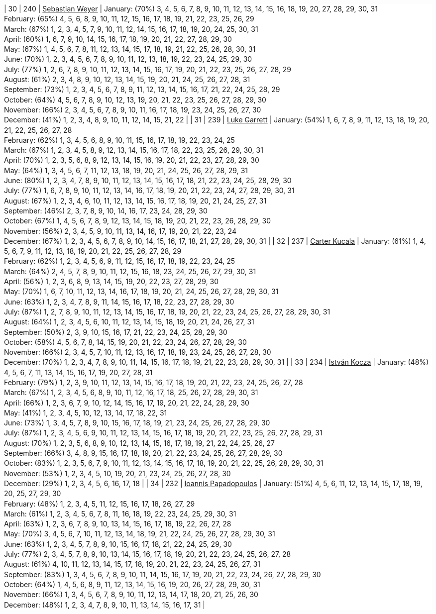 | 30 | 240 | [Sebastian Weyer](https://www.worldcubeassociation.org/persons/2010WEYE02) | January: (70%) 3, 4, 5, 6, 7, 8, 9, 10, 11, 12, 13, 14, 15, 16, 18, 19, 20, 27, 28, 29, 30, 31<br />February: (65%) 4, 5, 6, 8, 9, 10, 11, 12, 15, 16, 17, 18, 19, 21, 22, 23, 25, 26, 29<br />March: (67%) 1, 2, 3, 4, 5, 7, 9, 10, 11, 12, 14, 15, 16, 17, 18, 19, 20, 24, 25, 30, 31<br />April: (60%) 1, 6, 7, 9, 10, 14, 15, 16, 17, 18, 19, 20, 21, 22, 27, 28, 29, 30<br />May: (67%) 1, 4, 5, 6, 7, 8, 11, 12, 13, 14, 15, 17, 18, 19, 21, 22, 25, 26, 28, 30, 31<br />June: (70%) 1, 2, 3, 4, 5, 6, 7, 8, 9, 10, 11, 12, 13, 18, 19, 22, 23, 24, 25, 29, 30<br />July: (77%) 1, 2, 6, 7, 8, 9, 10, 11, 12, 13, 14, 15, 16, 17, 19, 20, 21, 22, 23, 25, 26, 27, 28, 29<br />August: (61%) 2, 3, 4, 8, 9, 10, 12, 13, 14, 15, 19, 20, 21, 24, 25, 26, 27, 28, 31<br />September: (73%) 1, 2, 3, 4, 5, 6, 7, 8, 9, 11, 12, 13, 14, 15, 16, 17, 21, 22, 24, 25, 28, 29<br />October: (64%) 4, 5, 6, 7, 8, 9, 10, 12, 13, 19, 20, 21, 22, 23, 25, 26, 27, 28, 29, 30<br />November: (66%) 2, 3, 4, 5, 6, 7, 8, 9, 10, 11, 16, 17, 18, 19, 23, 24, 25, 26, 27, 30<br />December: (41%) 1, 2, 3, 4, 8, 9, 10, 11, 12, 14, 15, 21, 22 |
| 31 | 239 | [Luke Garrett](https://www.worldcubeassociation.org/persons/2017GARR05) | January: (54%) 1, 6, 7, 8, 9, 11, 12, 13, 18, 19, 20, 21, 22, 25, 26, 27, 28<br />February: (62%) 1, 3, 4, 5, 6, 8, 9, 10, 11, 15, 16, 17, 18, 19, 22, 23, 24, 25<br />March: (67%) 1, 2, 3, 4, 5, 8, 9, 12, 13, 14, 15, 16, 17, 18, 22, 23, 25, 26, 29, 30, 31<br />April: (70%) 1, 2, 3, 5, 6, 8, 9, 12, 13, 14, 15, 16, 19, 20, 21, 22, 23, 27, 28, 29, 30<br />May: (64%) 1, 3, 4, 5, 6, 7, 11, 12, 13, 18, 19, 20, 21, 24, 25, 26, 27, 28, 29, 31<br />June: (80%) 1, 2, 3, 4, 7, 8, 9, 10, 11, 12, 13, 14, 15, 16, 17, 18, 21, 22, 23, 24, 25, 28, 29, 30<br />July: (77%) 1, 6, 7, 8, 9, 10, 11, 12, 13, 14, 16, 17, 18, 19, 20, 21, 22, 23, 24, 27, 28, 29, 30, 31<br />August: (67%) 1, 2, 3, 4, 6, 10, 11, 12, 13, 14, 15, 16, 17, 18, 19, 20, 21, 24, 25, 27, 31<br />September: (46%) 2, 3, 7, 8, 9, 10, 14, 16, 17, 23, 24, 28, 29, 30<br />October: (67%) 1, 4, 5, 6, 7, 8, 9, 12, 13, 14, 15, 18, 19, 20, 21, 22, 23, 26, 28, 29, 30<br />November: (56%) 2, 3, 4, 5, 9, 10, 11, 13, 14, 16, 17, 19, 20, 21, 22, 23, 24<br />December: (67%) 1, 2, 3, 4, 5, 6, 7, 8, 9, 10, 14, 15, 16, 17, 18, 21, 27, 28, 29, 30, 31 |
| 32 | 237 | [Carter Kucala](https://www.worldcubeassociation.org/persons/2015KUCA01) | January: (61%) 1, 4, 5, 6, 7, 9, 11, 12, 13, 18, 19, 20, 21, 22, 25, 26, 27, 28, 29<br />February: (62%) 1, 2, 3, 4, 5, 6, 9, 11, 12, 15, 16, 17, 18, 19, 22, 23, 24, 25<br />March: (64%) 2, 4, 5, 7, 8, 9, 10, 11, 12, 15, 16, 18, 23, 24, 25, 26, 27, 29, 30, 31<br />April: (56%) 1, 2, 3, 6, 8, 9, 13, 14, 15, 19, 20, 22, 23, 27, 28, 29, 30<br />May: (70%) 1, 6, 7, 10, 11, 12, 13, 14, 16, 17, 18, 19, 20, 21, 24, 25, 26, 27, 28, 29, 30, 31<br />June: (63%) 1, 2, 3, 4, 7, 8, 9, 11, 14, 15, 16, 17, 18, 22, 23, 27, 28, 29, 30<br />July: (87%) 1, 2, 7, 8, 9, 10, 11, 12, 13, 14, 15, 16, 17, 18, 19, 20, 21, 22, 23, 24, 25, 26, 27, 28, 29, 30, 31<br />August: (64%) 1, 2, 3, 4, 5, 6, 10, 11, 12, 13, 14, 15, 18, 19, 20, 21, 24, 26, 27, 31<br />September: (50%) 2, 3, 9, 10, 15, 16, 17, 21, 22, 23, 24, 25, 28, 29, 30<br />October: (58%) 4, 5, 6, 7, 8, 14, 15, 19, 20, 21, 22, 23, 24, 26, 27, 28, 29, 30<br />November: (66%) 2, 3, 4, 5, 7, 10, 11, 12, 13, 16, 17, 18, 19, 23, 24, 25, 26, 27, 28, 30<br />December: (70%) 1, 2, 3, 4, 7, 8, 9, 10, 11, 14, 15, 16, 17, 18, 19, 21, 22, 23, 28, 29, 30, 31 |
| 33 | 234 | [István Kocza](https://www.worldcubeassociation.org/persons/2005KOCZ01) | January: (48%) 4, 5, 6, 7, 11, 13, 14, 15, 16, 17, 19, 20, 27, 28, 31<br />February: (79%) 1, 2, 3, 9, 10, 11, 12, 13, 14, 15, 16, 17, 18, 19, 20, 21, 22, 23, 24, 25, 26, 27, 28<br />March: (67%) 1, 2, 3, 4, 5, 6, 8, 9, 10, 11, 12, 16, 17, 18, 25, 26, 27, 28, 29, 30, 31<br />April: (66%) 1, 2, 3, 6, 7, 9, 10, 12, 14, 15, 16, 17, 19, 20, 21, 22, 24, 28, 29, 30<br />May: (41%) 1, 2, 3, 4, 5, 10, 12, 13, 14, 17, 18, 22, 31<br />June: (73%) 1, 3, 4, 5, 7, 8, 9, 10, 15, 16, 17, 18, 19, 21, 23, 24, 25, 26, 27, 28, 29, 30<br />July: (87%) 1, 2, 3, 4, 5, 6, 9, 10, 11, 12, 13, 14, 15, 16, 17, 18, 19, 20, 21, 22, 23, 25, 26, 27, 28, 29, 31<br />August: (70%) 1, 2, 3, 5, 6, 8, 9, 10, 12, 13, 14, 15, 16, 17, 18, 19, 21, 22, 24, 25, 26, 27<br />September: (66%) 3, 4, 8, 9, 15, 16, 17, 18, 19, 20, 21, 22, 23, 24, 25, 26, 27, 28, 29, 30<br />October: (83%) 1, 2, 3, 5, 6, 7, 9, 10, 11, 12, 13, 14, 15, 16, 17, 18, 19, 20, 21, 22, 25, 26, 28, 29, 30, 31<br />November: (53%) 1, 2, 3, 4, 5, 10, 19, 20, 21, 23, 24, 25, 26, 27, 28, 30<br />December: (29%) 1, 2, 3, 4, 5, 6, 16, 17, 18 |
| 34 | 232 | [Ioannis Papadopoulos](https://www.worldcubeassociation.org/persons/2013PAPA01) | January: (51%) 4, 5, 6, 11, 12, 13, 14, 15, 17, 18, 19, 20, 25, 27, 29, 30<br />February: (48%) 1, 2, 3, 4, 5, 11, 12, 15, 16, 17, 18, 26, 27, 29<br />March: (61%) 1, 2, 3, 4, 5, 6, 7, 8, 11, 16, 18, 19, 22, 23, 24, 25, 29, 30, 31<br />April: (63%) 1, 2, 3, 6, 7, 8, 9, 10, 13, 14, 15, 16, 17, 18, 19, 22, 26, 27, 28<br />May: (70%) 3, 4, 5, 6, 7, 10, 11, 12, 13, 14, 18, 19, 21, 22, 24, 25, 26, 27, 28, 29, 30, 31<br />June: (63%) 1, 2, 3, 4, 5, 7, 8, 9, 10, 15, 16, 17, 18, 21, 22, 24, 25, 29, 30<br />July: (77%) 2, 3, 4, 5, 7, 8, 9, 10, 13, 14, 15, 16, 17, 18, 19, 20, 21, 22, 23, 24, 25, 26, 27, 28<br />August: (61%) 4, 10, 11, 12, 13, 14, 15, 17, 18, 19, 20, 21, 22, 23, 24, 25, 26, 27, 31<br />September: (83%) 1, 3, 4, 5, 6, 7, 8, 9, 10, 11, 14, 15, 16, 17, 19, 20, 21, 22, 23, 24, 26, 27, 28, 29, 30<br />October: (64%) 1, 4, 5, 6, 8, 9, 11, 12, 13, 14, 15, 16, 19, 20, 26, 27, 28, 29, 30, 31<br />November: (66%) 1, 3, 4, 5, 6, 7, 8, 9, 10, 11, 12, 13, 14, 17, 18, 20, 21, 25, 26, 30<br />December: (48%) 1, 2, 3, 4, 7, 8, 9, 10, 11, 13, 14, 15, 16, 17, 31 |